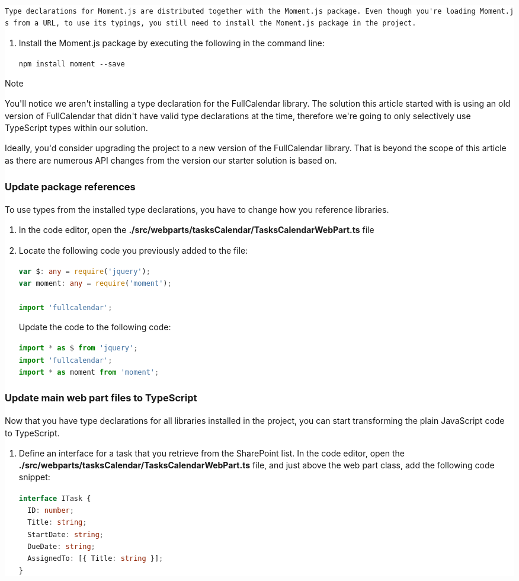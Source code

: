     Type declarations for Moment.js are distributed together with the Moment.js package. Even though you're loading Moment.js from a URL, to use its typings, you still need to install the Moment.js package in the project.

1. Install the Moment.js package by executing the following in the command line:

    ```console
    npm install moment --save
    ```

> [!NOTE]
> You'll notice we aren't installing a type declaration for the FullCalendar library. The solution this article started with is using an old version of FullCalendar that didn't have valid type declarations at the time, therefore we're going to only selectively use TypeScript types within our solution.
>
> Ideally, you'd consider upgrading the project to a new version of the FullCalendar library. That is beyond the scope of this article as there are numerous API changes from the version our starter solution is based on.

### Update package references

To use types from the installed type declarations, you have to change how you reference libraries.

1. In the code editor, open the **./src/webparts/tasksCalendar/TasksCalendarWebPart.ts** file
1. Locate the following code you previously added to the file:

    ```typescript
    var $: any = require('jquery');
    var moment: any = require('moment');

    import 'fullcalendar';
    ```

    Update the code to the following code:

    ```typescript
    import * as $ from 'jquery';
    import 'fullcalendar';
    import * as moment from 'moment';
    ```

### Update main web part files to TypeScript

Now that you have type declarations for all libraries installed in the project, you can start transforming the plain JavaScript code to TypeScript.

1. Define an interface for a task that you retrieve from the SharePoint list. In the code editor, open the **./src/webparts/tasksCalendar/TasksCalendarWebPart.ts** file, and just above the web part class, add the following code snippet:

    ```typescript
    interface ITask {
      ID: number;
      Title: string;
      StartDate: string;
      DueDate: string;
      AssignedTo: [{ Title: string }];
    }
    ```
